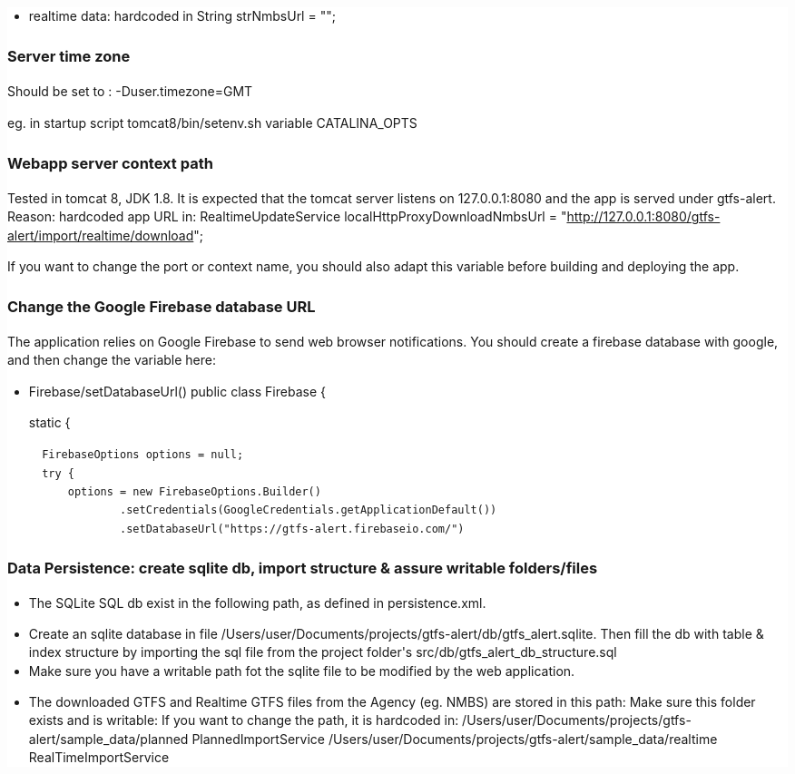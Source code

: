 * realtime data:
hardcoded in 	 String strNmbsUrl = "";


### Server time zone
Should be set to : -Duser.timezone=GMT

eg. in startup script  tomcat8/bin/setenv.sh
variable CATALINA_OPTS

### Webapp server context path
Tested in tomcat 8, JDK 1.8.
It is expected that the tomcat server listens on 127.0.0.1:8080 and the app is served under gtfs-alert. Reason: hardcoded app URL in:
RealtimeUpdateService 
	localHttpProxyDownloadNmbsUrl = "http://127.0.0.1:8080/gtfs-alert/import/realtime/download";
	
If you want to change the port or context name, you should also adapt this variable before building and deploying the app.

### Change the Google Firebase database URL
The application relies on Google Firebase to send web browser notifications.
You should create a firebase database with google, and then change the variable here:

* Firebase/setDatabaseUrl() 
public class Firebase {
	
	static  {
		
		FirebaseOptions options = null;
		try {
			options = new FirebaseOptions.Builder()
				    .setCredentials(GoogleCredentials.getApplicationDefault())
				    .setDatabaseUrl("https://gtfs-alert.firebaseio.com/")




### Data Persistence: create sqlite db, import structure & assure writable folders/files

* The SQLite SQL db exist in the following path, as defined in persistence.xml.
- Create an sqlite database in file /Users/user/Documents/projects/gtfs-alert/db/gtfs_alert.sqlite. Then fill the db  with table & index structure by importing the sql file from the project folder's src/db/gtfs_alert_db_structure.sql
- Make sure you have a writable path fot the sqlite file to be modified by the web application.
		<property name="javax.persistence.jdbc.url"
				value="jdbc:sqlite:/Users/user/Documents/projects/gtfs-alert/db/gtfs_alert.sqlite" />

* The downloaded GTFS and Realtime GTFS files from the Agency (eg. NMBS) are stored in this path:
Make sure this folder exists and is writable:					If you want to change the path, it is hardcoded in:
/Users/user/Documents/projects/gtfs-alert/sample_data/planned			PlannedImportService
/Users/user/Documents/projects/gtfs-alert/sample_data/realtime			RealTimeImportService
